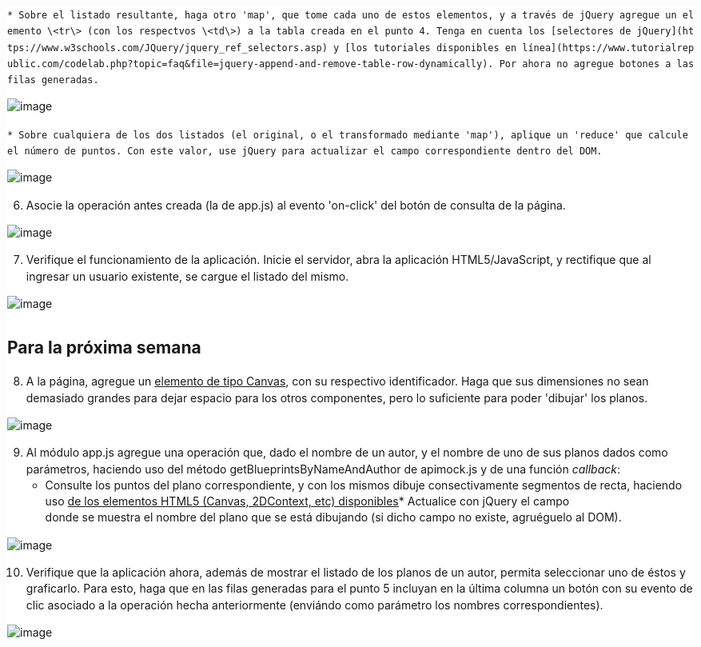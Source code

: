 
    * Sobre el listado resultante, haga otro 'map', que tome cada uno de estos elementos, y a través de jQuery agregue un elemento \<tr\> (con los respectvos \<td\>) a la tabla creada en el punto 4. Tenga en cuenta los [selectores de jQuery](https://www.w3schools.com/JQuery/jquery_ref_selectors.asp) y [los tutoriales disponibles en línea](https://www.tutorialrepublic.com/codelab.php?topic=faq&file=jquery-append-and-remove-table-row-dynamically). Por ahora no agregue botones a las filas generadas.

<img width="904" height="250" alt="image" src="https://github.com/user-attachments/assets/865eefa5-a513-4726-a771-7541fb2834ab" />


    * Sobre cualquiera de los dos listados (el original, o el transformado mediante 'map'), aplique un 'reduce' que calcule el número de puntos. Con este valor, use jQuery para actualizar el campo correspondiente dentro del DOM.

<img width="936" height="108" alt="image" src="https://github.com/user-attachments/assets/246a0836-131c-49ab-a809-da691eb6de7e" />


6. Asocie la operación antes creada (la de app.js) al evento 'on-click' del botón de consulta de la página.

<img width="718" height="170" alt="image" src="https://github.com/user-attachments/assets/ff308a1a-c434-4003-8015-76ad2bb96ce3" />


7. Verifique el funcionamiento de la aplicación. Inicie el servidor, abra la aplicación HTML5/JavaScript, y rectifique que al ingresar un usuario existente, se cargue el listado del mismo.

<img width="550" height="351" alt="image" src="https://github.com/user-attachments/assets/e8ff0328-3e10-4f89-bc19-f08f45fe879b" />


## Para la próxima semana

8. A la página, agregue un [elemento de tipo Canvas](https://www.w3schools.com/html/html5_canvas.asp), con su respectivo identificador. Haga que sus dimensiones no sean demasiado grandes para dejar espacio para los otros componentes, pero lo suficiente para poder 'dibujar' los planos.

<img width="1135" height="143" alt="image" src="https://github.com/user-attachments/assets/35061a51-c84e-4569-83fb-c555ee4c55c7" />

9. Al módulo app.js agregue una operación que, dado el nombre de un autor, y el nombre de uno de sus planos dados como parámetros, haciendo uso del método getBlueprintsByNameAndAuthor de apimock.js y de una función _callback_:
    * Consulte los puntos del plano correspondiente, y con los mismos dibuje consectivamente segmentos de recta, haciendo uso [de los elementos HTML5 (Canvas, 2DContext, etc) disponibles](https://www.w3schools.com/html/tryit.asp?filename=tryhtml5_canvas_tut_path)* Actualice con jQuery el campo <div> donde se muestra el nombre del plano que se está dibujando (si dicho campo no existe, agruéguelo al DOM).

<img width="1110" height="713" alt="image" src="https://github.com/user-attachments/assets/e95b1097-225a-43e6-9691-7ca899fed529" />


10. Verifique que la aplicación ahora, además de mostrar el listado de los planos de un autor, permita seleccionar uno de éstos y graficarlo. Para esto, haga que en las filas generadas para el punto 5 incluyan en la última columna un botón con su evento de clic asociado a la operación hecha anteriormente (enviándo como parámetro los nombres correspondientes).

<img width="1262" height="250" alt="image" src="https://github.com/user-attachments/assets/1bc3f4d8-1dc9-4cc2-bf4d-58d97dd01075" />

